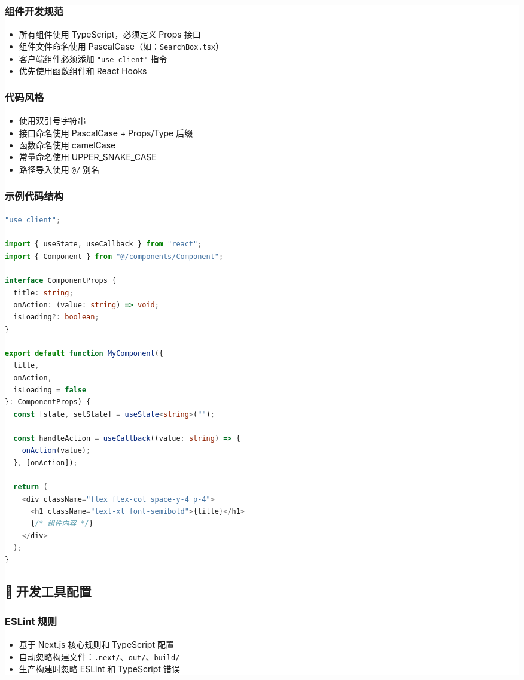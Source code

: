 ### 组件开发规范
- 所有组件使用 TypeScript，必须定义 Props 接口
- 组件文件命名使用 PascalCase（如：`SearchBox.tsx`）
- 客户端组件必须添加 `"use client"` 指令
- 优先使用函数组件和 React Hooks

### 代码风格
- 使用双引号字符串
- 接口命名使用 PascalCase + Props/Type 后缀
- 函数命名使用 camelCase
- 常量命名使用 UPPER_SNAKE_CASE
- 路径导入使用 `@/` 别名

### 示例代码结构
```typescript
"use client";

import { useState, useCallback } from "react";
import { Component } from "@/components/Component";

interface ComponentProps {
  title: string;
  onAction: (value: string) => void;
  isLoading?: boolean;
}

export default function MyComponent({
  title,
  onAction,
  isLoading = false
}: ComponentProps) {
  const [state, setState] = useState<string>("");
  
  const handleAction = useCallback((value: string) => {
    onAction(value);
  }, [onAction]);

  return (
    <div className="flex flex-col space-y-4 p-4">
      <h1 className="text-xl font-semibold">{title}</h1>
      {/* 组件内容 */}
    </div>
  );
}
```

## 🔧 开发工具配置

### ESLint 规则
- 基于 Next.js 核心规则和 TypeScript 配置
- 自动忽略构建文件：`.next/`、`out/`、`build/`
- 生产构建时忽略 ESLint 和 TypeScript 错误
